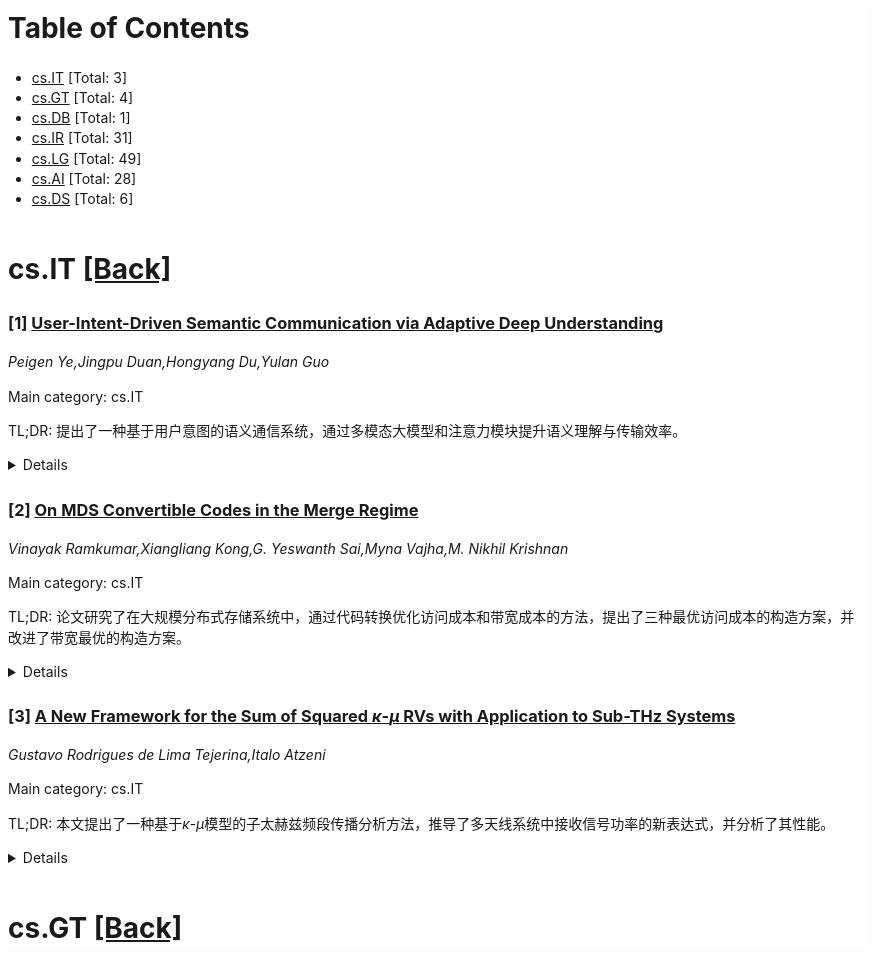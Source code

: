<div id=toc></div>

# Table of Contents

- [cs.IT](#cs.IT) [Total: 3]
- [cs.GT](#cs.GT) [Total: 4]
- [cs.DB](#cs.DB) [Total: 1]
- [cs.IR](#cs.IR) [Total: 31]
- [cs.LG](#cs.LG) [Total: 49]
- [cs.AI](#cs.AI) [Total: 28]
- [cs.DS](#cs.DS) [Total: 6]


<div id='cs.IT'></div>

# cs.IT [[Back]](#toc)

### [1] [User-Intent-Driven Semantic Communication via Adaptive Deep Understanding](https://arxiv.org/abs/2508.05884)
*Peigen Ye,Jingpu Duan,Hongyang Du,Yulan Guo*

Main category: cs.IT

TL;DR: 提出了一种基于用户意图的语义通信系统，通过多模态大模型和注意力模块提升语义理解与传输效率。


<details><summary>Details</summary></details>


### [2] [On MDS Convertible Codes in the Merge Regime](https://arxiv.org/abs/2508.06219)
*Vinayak Ramkumar,Xiangliang Kong,G. Yeswanth Sai,Myna Vajha,M. Nikhil Krishnan*

Main category: cs.IT

TL;DR: 论文研究了在大规模分布式存储系统中，通过代码转换优化访问成本和带宽成本的方法，提出了三种最优访问成本的构造方案，并改进了带宽最优的构造方案。


<details><summary>Details</summary></details>


### [3] [A New Framework for the Sum of Squared $κ$-$μ$ RVs with Application to Sub-THz Systems](https://arxiv.org/abs/2508.06242)
*Gustavo Rodrigues de Lima Tejerina,Italo Atzeni*

Main category: cs.IT

TL;DR: 本文提出了一种基于$\kappa$-$\mu$模型的子太赫兹频段传播分析方法，推导了多天线系统中接收信号功率的新表达式，并分析了其性能。


<details><summary>Details</summary></details>


<div id='cs.GT'></div>

# cs.GT [[Back]](#toc)
